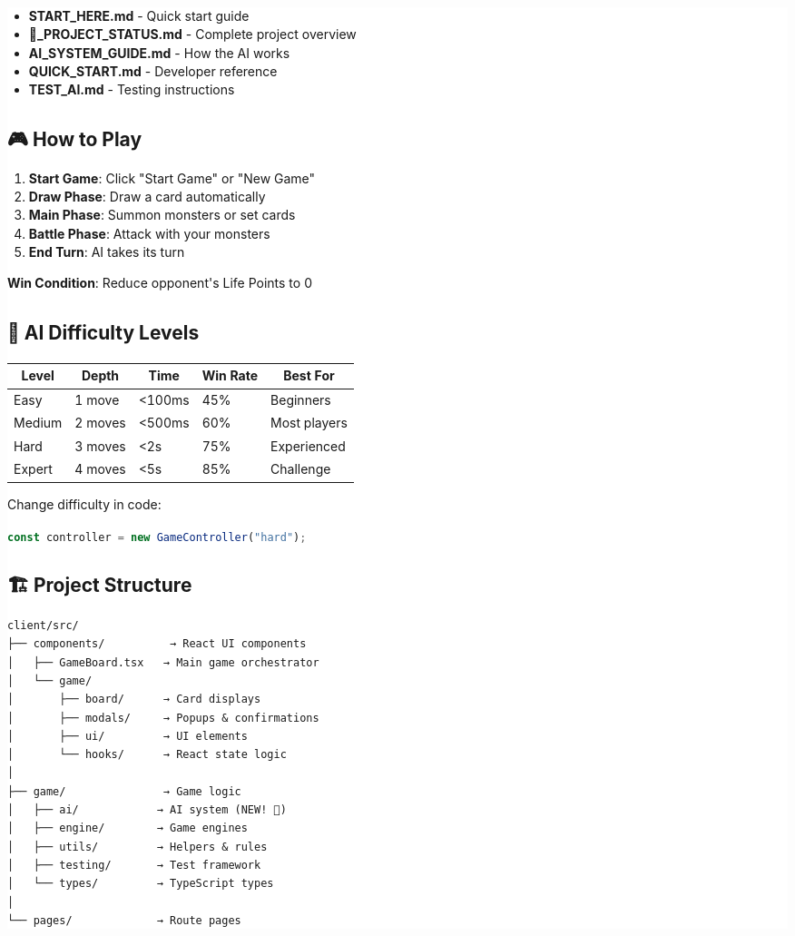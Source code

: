 - **START_HERE.md** - Quick start guide
- **🎉_PROJECT_STATUS.md** - Complete project overview
- **AI_SYSTEM_GUIDE.md** - How the AI works
- **QUICK_START.md** - Developer reference
- **TEST_AI.md** - Testing instructions

## 🎮 How to Play

1. **Start Game**: Click "Start Game" or "New Game"
2. **Draw Phase**: Draw a card automatically
3. **Main Phase**: Summon monsters or set cards
4. **Battle Phase**: Attack with your monsters
5. **End Turn**: AI takes its turn

**Win Condition**: Reduce opponent's Life Points to 0

## 🤖 AI Difficulty Levels

| Level  | Depth   | Time   | Win Rate | Best For     |
| ------ | ------- | ------ | -------- | ------------ |
| Easy   | 1 move  | <100ms | 45%      | Beginners    |
| Medium | 2 moves | <500ms | 60%      | Most players |
| Hard   | 3 moves | <2s    | 75%      | Experienced  |
| Expert | 4 moves | <5s    | 85%      | Challenge    |

Change difficulty in code:

```typescript
const controller = new GameController("hard");
```

## 🏗️ Project Structure

```
client/src/
├── components/          → React UI components
│   ├── GameBoard.tsx   → Main game orchestrator
│   └── game/
│       ├── board/      → Card displays
│       ├── modals/     → Popups & confirmations
│       ├── ui/         → UI elements
│       └── hooks/      → React state logic
│
├── game/               → Game logic
│   ├── ai/            → AI system (NEW! 🤖)
│   ├── engine/        → Game engines
│   ├── utils/         → Helpers & rules
│   ├── testing/       → Test framework
│   └── types/         → TypeScript types
│
└── pages/             → Route pages
```
